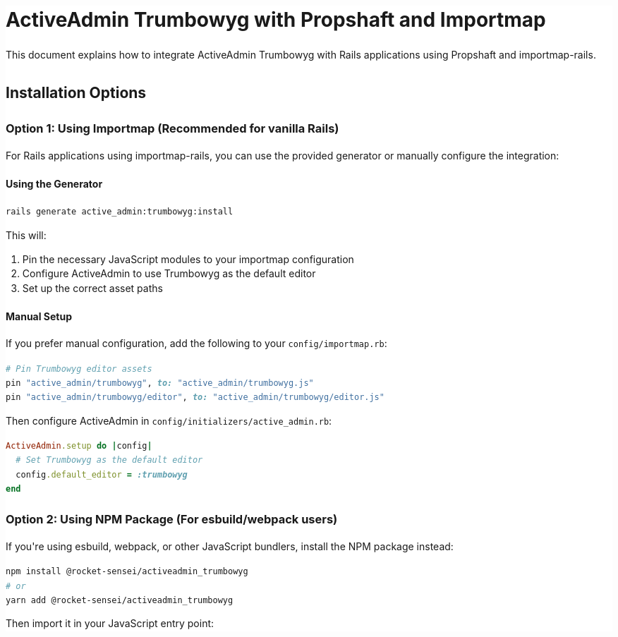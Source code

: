 # ActiveAdmin Trumbowyg with Propshaft and Importmap

This document explains how to integrate ActiveAdmin Trumbowyg with Rails applications using Propshaft and importmap-rails.

## Installation Options

### Option 1: Using Importmap (Recommended for vanilla Rails)

For Rails applications using importmap-rails, you can use the provided generator or manually configure the integration:

#### Using the Generator

```bash
rails generate active_admin:trumbowyg:install
```

This will:
1. Pin the necessary JavaScript modules to your importmap configuration
2. Configure ActiveAdmin to use Trumbowyg as the default editor
3. Set up the correct asset paths

#### Manual Setup

If you prefer manual configuration, add the following to your `config/importmap.rb`:

```ruby
# Pin Trumbowyg editor assets
pin "active_admin/trumbowyg", to: "active_admin/trumbowyg.js"
pin "active_admin/trumbowyg/editor", to: "active_admin/trumbowyg/editor.js"
```

Then configure ActiveAdmin in `config/initializers/active_admin.rb`:

```ruby
ActiveAdmin.setup do |config|
  # Set Trumbowyg as the default editor
  config.default_editor = :trumbowyg
end
```

### Option 2: Using NPM Package (For esbuild/webpack users)

If you're using esbuild, webpack, or other JavaScript bundlers, install the NPM package instead:

```bash
npm install @rocket-sensei/activeadmin_trumbowyg
# or
yarn add @rocket-sensei/activeadmin_trumbowyg
```

Then import it in your JavaScript entry point:
